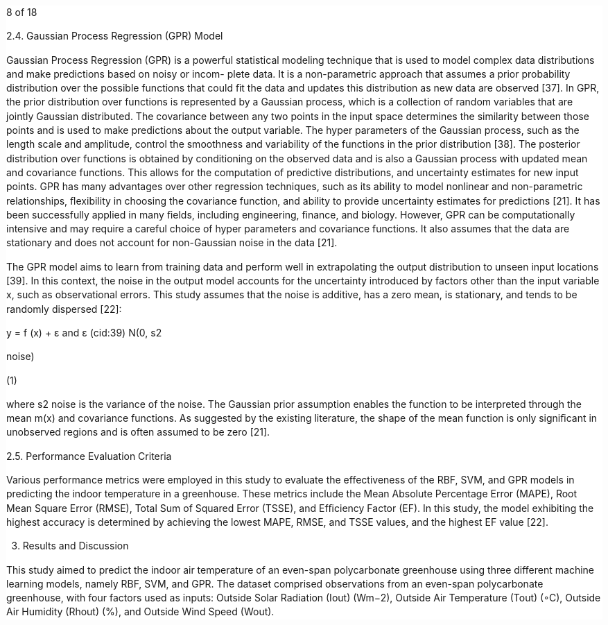 8 of 18

2.4. Gaussian Process Regression (GPR) Model

Gaussian Process Regression (GPR) is a powerful statistical modeling technique that is
used to model complex data distributions and make predictions based on noisy or incom-
plete data. It is a non-parametric approach that assumes a prior probability distribution
over the possible functions that could ﬁt the data and updates this distribution as new
data are observed [37]. In GPR, the prior distribution over functions is represented by
a Gaussian process, which is a collection of random variables that are jointly Gaussian
distributed. The covariance between any two points in the input space determines the
similarity between those points and is used to make predictions about the output variable.
The hyper parameters of the Gaussian process, such as the length scale and amplitude,
control the smoothness and variability of the functions in the prior distribution [38]. The
posterior distribution over functions is obtained by conditioning on the observed data and
is also a Gaussian process with updated mean and covariance functions. This allows for the
computation of predictive distributions, and uncertainty estimates for new input points.
GPR has many advantages over other regression techniques, such as its ability to model
nonlinear and non-parametric relationships, ﬂexibility in choosing the covariance function,
and ability to provide uncertainty estimates for predictions [21]. It has been successfully
applied in many ﬁelds, including engineering, ﬁnance, and biology. However, GPR can
be computationally intensive and may require a careful choice of hyper parameters and
covariance functions. It also assumes that the data are stationary and does not account for
non-Gaussian noise in the data [21].

The GPR model aims to learn from training data and perform well in extrapolating the
output distribution to unseen input locations [39]. In this context, the noise in the output
model accounts for the uncertainty introduced by factors other than the input variable x,
such as observational errors. This study assumes that the noise is additive, has a zero mean,
is stationary, and tends to be randomly dispersed [22]:

y = f (x) + ε and ε (cid:39) N(0, s2

noise)

(1)

where s2
noise is the variance of the noise. The Gaussian prior assumption enables the function
to be interpreted through the mean m(x) and covariance functions. As suggested by the
existing literature, the shape of the mean function is only signiﬁcant in unobserved regions
and is often assumed to be zero [21].

2.5. Performance Evaluation Criteria

Various performance metrics were employed in this study to evaluate the effectiveness
of the RBF, SVM, and GPR models in predicting the indoor temperature in a greenhouse.
These metrics include the Mean Absolute Percentage Error (MAPE), Root Mean Square
Error (RMSE), Total Sum of Squared Error (TSSE), and Efﬁciency Factor (EF). In this study,
the model exhibiting the highest accuracy is determined by achieving the lowest MAPE,
RMSE, and TSSE values, and the highest EF value [22].

3. Results and Discussion

This study aimed to predict the indoor air temperature of an even-span polycarbonate
greenhouse using three different machine learning models, namely RBF, SVM, and GPR.
The dataset comprised observations from an even-span polycarbonate greenhouse, with
four factors used as inputs: Outside Solar Radiation (Iout) (Wm−2), Outside Air Temperature
(Tout) (◦C), Outside Air Humidity (Rhout) (%), and Outside Wind Speed (Wout).
